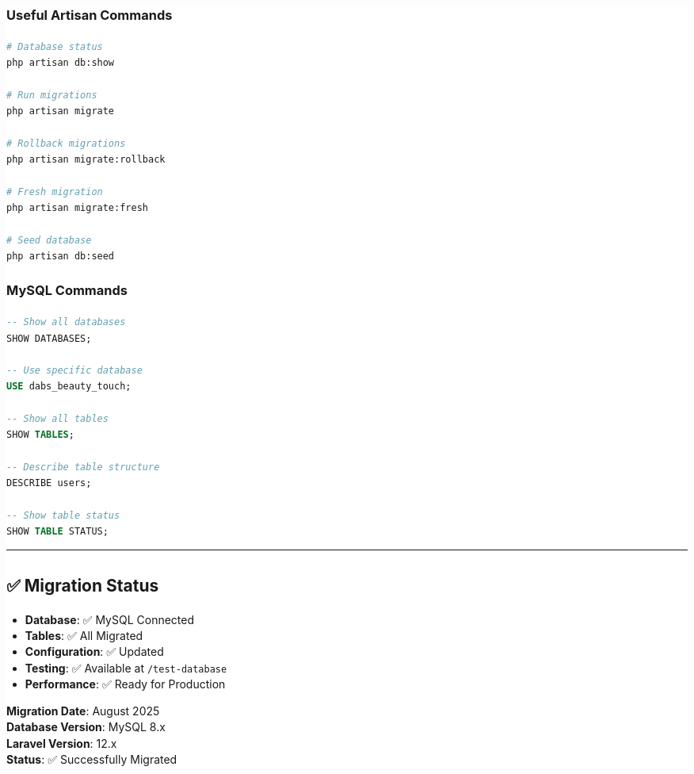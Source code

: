 ### Useful Artisan Commands
```bash
# Database status
php artisan db:show

# Run migrations
php artisan migrate

# Rollback migrations
php artisan migrate:rollback

# Fresh migration
php artisan migrate:fresh

# Seed database
php artisan db:seed
```

### MySQL Commands
```sql
-- Show all databases
SHOW DATABASES;

-- Use specific database
USE dabs_beauty_touch;

-- Show all tables
SHOW TABLES;

-- Describe table structure
DESCRIBE users;

-- Show table status
SHOW TABLE STATUS;
```

---

## ✅ Migration Status

- **Database**: ✅ MySQL Connected
- **Tables**: ✅ All Migrated
- **Configuration**: ✅ Updated
- **Testing**: ✅ Available at `/test-database`
- **Performance**: ✅ Ready for Production

**Migration Date**: August 2025  
**Database Version**: MySQL 8.x  
**Laravel Version**: 12.x  
**Status**: ✅ Successfully Migrated
